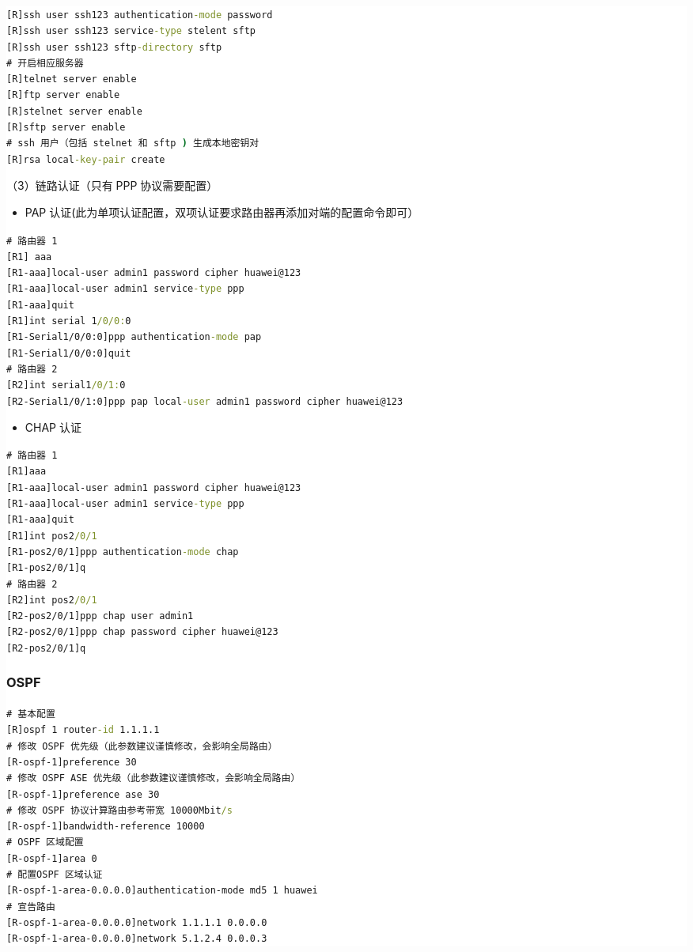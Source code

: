 ```cmd
[R]ssh user ssh123 authentication-mode password
[R]ssh user ssh123 service-type stelent sftp
[R]ssh user ssh123 sftp-directory sftp
# 开启相应服务器
[R]telnet server enable
[R]ftp server enable
[R]stelnet server enable
[R]sftp server enable
# ssh 用户（包括 stelnet 和 sftp ) 生成本地密钥对
[R]rsa local-key-pair create
```

（3）链路认证（只有 PPP 协议需要配置）

- PAP 认证(此为单项认证配置，双项认证要求路由器再添加对端的配置命令即可）

```cmd
# 路由器 1
[R1] aaa
[R1-aaa]local-user admin1 password cipher huawei@123
[R1-aaa]local-user admin1 service-type ppp
[R1-aaa]quit
[R1]int serial 1/0/0:0
[R1-Serial1/0/0:0]ppp authentication-mode pap
[R1-Serial1/0/0:0]quit
# 路由器 2
[R2]int serial1/0/1:0
[R2-Serial1/0/1:0]ppp pap local-user admin1 password cipher huawei@123
```

- CHAP 认证

```cmd
# 路由器 1
[R1]aaa
[R1-aaa]local-user admin1 password cipher huawei@123
[R1-aaa]local-user admin1 service-type ppp
[R1-aaa]quit
[R1]int pos2/0/1
[R1-pos2/0/1]ppp authentication-mode chap
[R1-pos2/0/1]q
# 路由器 2
[R2]int pos2/0/1
[R2-pos2/0/1]ppp chap user admin1
[R2-pos2/0/1]ppp chap password cipher huawei@123
[R2-pos2/0/1]q
```

### OSPF

```cmd
# 基本配置
[R]ospf 1 router-id 1.1.1.1
# 修改 OSPF 优先级（此参数建议谨慎修改，会影响全局路由）
[R-ospf-1]preference 30
# 修改 OSPF ASE 优先级（此参数建议谨慎修改，会影响全局路由）
[R-ospf-1]preference ase 30
# 修改 OSPF 协议计算路由参考带宽 10000Mbit/s
[R-ospf-1]bandwidth-reference 10000
# OSPF 区域配置
[R-ospf-1]area 0
# 配置OSPF 区域认证
[R-ospf-1-area-0.0.0.0]authentication-mode md5 1 huawei
# 宣告路由
[R-ospf-1-area-0.0.0.0]network 1.1.1.1 0.0.0.0
[R-ospf-1-area-0.0.0.0]network 5.1.2.4 0.0.0.3  
```